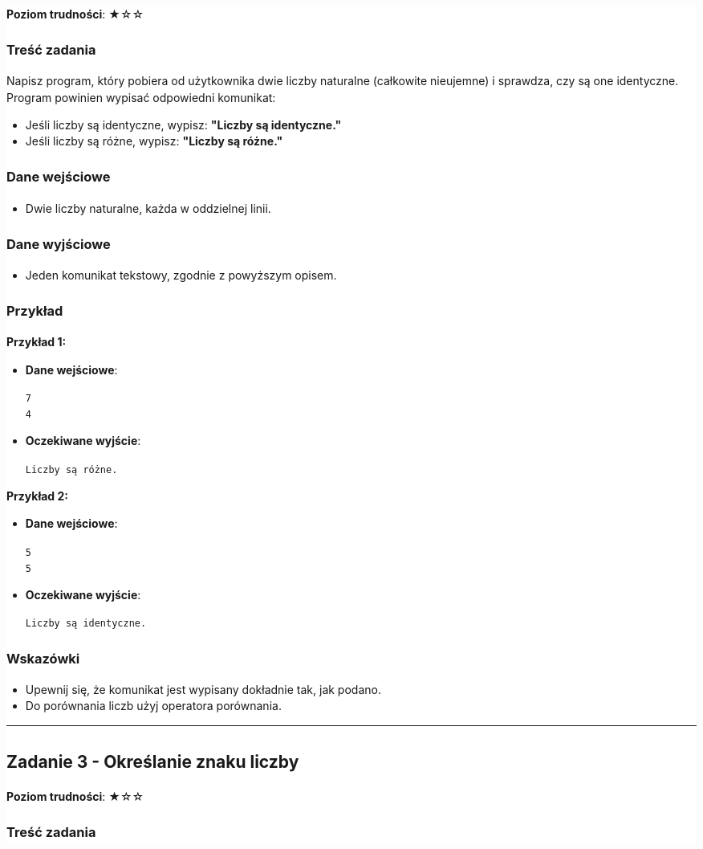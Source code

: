 **Poziom trudności**: ★☆☆

### Treść zadania

Napisz program, który pobiera od użytkownika dwie liczby naturalne (całkowite nieujemne) i sprawdza, czy są one identyczne. Program powinien wypisać odpowiedni komunikat:

- Jeśli liczby są identyczne, wypisz: **"Liczby są identyczne."**
- Jeśli liczby są różne, wypisz: **"Liczby są różne."**

### Dane wejściowe

- Dwie liczby naturalne, każda w oddzielnej linii.

### Dane wyjściowe

- Jeden komunikat tekstowy, zgodnie z powyższym opisem.

### Przykład

**Przykład 1:**

- **Dane wejściowe**:
  ```
  7
  4
  ```
- **Oczekiwane wyjście**:
  ```
  Liczby są różne.
  ```

**Przykład 2:**

- **Dane wejściowe**:
  ```
  5
  5
  ```
- **Oczekiwane wyjście**:
  ```
  Liczby są identyczne.
  ```

### Wskazówki

- Upewnij się, że komunikat jest wypisany dokładnie tak, jak podano.
- Do porównania liczb użyj operatora porównania.

---

## Zadanie 3 - Określanie znaku liczby

**Poziom trudności**: ★☆☆

### Treść zadania
